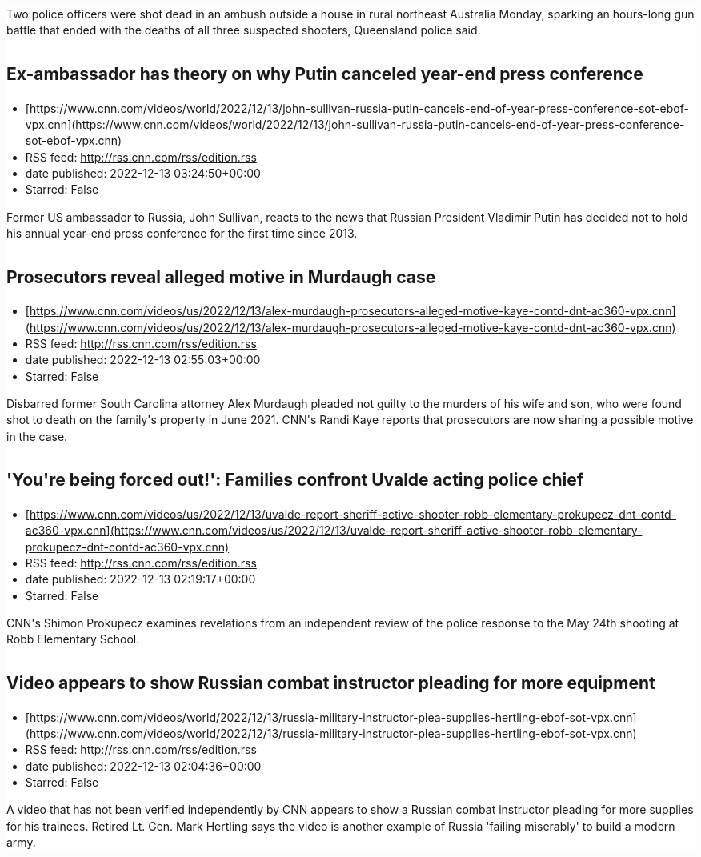 Two police officers were shot dead in an ambush outside a house in rural northeast Australia Monday, sparking an hours-long gun battle that ended with the deaths of all three suspected shooters, Queensland police said.

## Ex-ambassador has theory on why Putin canceled year-end press conference
 - [https://www.cnn.com/videos/world/2022/12/13/john-sullivan-russia-putin-cancels-end-of-year-press-conference-sot-ebof-vpx.cnn](https://www.cnn.com/videos/world/2022/12/13/john-sullivan-russia-putin-cancels-end-of-year-press-conference-sot-ebof-vpx.cnn)
 - RSS feed: http://rss.cnn.com/rss/edition.rss
 - date published: 2022-12-13 03:24:50+00:00
 - Starred: False

Former US ambassador to Russia, John Sullivan, reacts to the news that Russian President Vladimir Putin has decided not to hold his annual year-end press conference for the first time since 2013.

## Prosecutors reveal alleged motive in Murdaugh case
 - [https://www.cnn.com/videos/us/2022/12/13/alex-murdaugh-prosecutors-alleged-motive-kaye-contd-dnt-ac360-vpx.cnn](https://www.cnn.com/videos/us/2022/12/13/alex-murdaugh-prosecutors-alleged-motive-kaye-contd-dnt-ac360-vpx.cnn)
 - RSS feed: http://rss.cnn.com/rss/edition.rss
 - date published: 2022-12-13 02:55:03+00:00
 - Starred: False

Disbarred former South Carolina attorney Alex Murdaugh pleaded not guilty to the murders of his wife and son, who were found shot to death on the family's property in June 2021. CNN's Randi Kaye reports that prosecutors are now sharing a possible motive in the case.

## 'You're being forced out!': Families confront Uvalde acting police chief
 - [https://www.cnn.com/videos/us/2022/12/13/uvalde-report-sheriff-active-shooter-robb-elementary-prokupecz-dnt-contd-ac360-vpx.cnn](https://www.cnn.com/videos/us/2022/12/13/uvalde-report-sheriff-active-shooter-robb-elementary-prokupecz-dnt-contd-ac360-vpx.cnn)
 - RSS feed: http://rss.cnn.com/rss/edition.rss
 - date published: 2022-12-13 02:19:17+00:00
 - Starred: False

CNN's Shimon Prokupecz examines revelations from an independent review of the police response to the May 24th shooting at Robb Elementary School.

## Video appears to show Russian combat instructor pleading for more equipment
 - [https://www.cnn.com/videos/world/2022/12/13/russia-military-instructor-plea-supplies-hertling-ebof-sot-vpx.cnn](https://www.cnn.com/videos/world/2022/12/13/russia-military-instructor-plea-supplies-hertling-ebof-sot-vpx.cnn)
 - RSS feed: http://rss.cnn.com/rss/edition.rss
 - date published: 2022-12-13 02:04:36+00:00
 - Starred: False

A video that has not been verified independently by CNN appears to show a Russian combat instructor pleading for more supplies for his trainees. Retired Lt. Gen. Mark Hertling says the video is another example of Russia 'failing miserably' to build a modern army.
